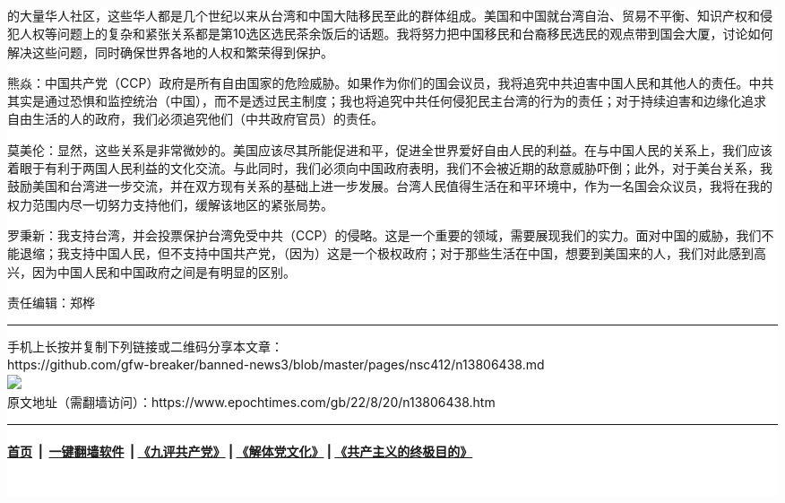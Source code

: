  的大量华人社区，这些华人都是几个世纪以来从台湾和中国大陆移民至此的群体组成。美国和中国就台湾自治、贸易不平衡、知识产权和侵犯人权等问题上的复杂和紧张关系都是第10选区选民茶余饭后的话题。我将努力把中国移民和台裔移民选民的观点带到国会大厦，讨论如何解决这些问题，同时确保世界各地的人权和繁荣得到保护。
</p>
<p>
 熊焱：中国共产党（CCP）政府是所有自由国家的危险威胁。如果作为你们的国会议员，我将追究中共迫害中国人民和其他人的责任。中共其实是通过恐惧和监控统治（中国），而不是透过民主制度；我也将追究中共任何侵犯民主台湾的行为的责任；对于持续迫害和边缘化追求自由生活的人的政府，我们必须追究他们（中共政府官员）的责任。
</p>
<p>
 莫美伦：显然，这些关系是非常微妙的。美国应该尽其所能促进和平，促进全世界爱好自由人民的利益。在与中国人民的关系上，我们应该着眼于有利于两国人民利益的文化交流。与此同时，我们必须向中国政府表明，我们不会被近期的敌意威胁吓倒；此外，对于美台关系，我鼓励美国和台湾进一步交流，并在双方现有关系的基础上进一步发展。台湾人民值得生活在和平环境中，作为一名国会众议员，我将在我的权力范围内尽一切努力支持他们，缓解该地区的紧张局势。
</p>
<p>
 罗秉新：我支持台湾，并会投票保护台湾免受中共（CCP）的侵略。这是一个重要的领域，需要展现我们的实力。面对中国的威胁，我们不能退缩；我支持中国人民，但不支持中国共产党，（因为）这是一个极权政府；对于那些生活在中国，想要到美国来的人，我们对此感到高兴，因为中国人民和中国政府之间是有明显的区别。
</p>
<p>
 责任编辑：郑桦
</p>
</div>
<hr/>
手机上长按并复制下列链接或二维码分享本文章：<br/>
https://github.com/gfw-breaker/banned-news3/blob/master/pages/nsc412/n13806438.md <br/>
<a href='https://github.com/gfw-breaker/banned-news3/blob/master/pages/nsc412/n13806438.md'><img src='https://github.com/gfw-breaker/banned-news3/blob/master/pages/nsc412/n13806438.md.png'/></a> <br/>
原文地址（需翻墙访问）：https://www.epochtimes.com/gb/22/8/20/n13806438.htm


------------------------
#### [首页](https://github.com/gfw-breaker/banned-news3/blob/master/README.md) &nbsp;|&nbsp; [一键翻墙软件](https://github.com/gfw-breaker/nogfw/blob/master/README.md) &nbsp;| [《九评共产党》](https://github.com/gfw-breaker/9ping.md/blob/master/README.md#九评之一评共产党是什么) | [《解体党文化》](https://github.com/gfw-breaker/jtdwh.md/blob/master/README.md) | [《共产主义的终极目的》](https://github.com/gfw-breaker/gczydzjmd.md/blob/master/README.md)


<img src='http://gfw-breaker.win/banned-news3/pages/nsc412/n13806438.md' width='0px' height='0px'/>